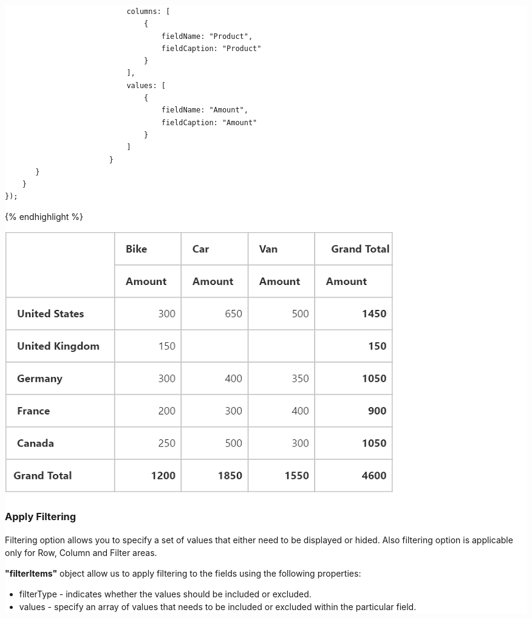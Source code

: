                                 columns: [                                  									                                    
                                    {
                                        fieldName: "Product",
                                        fieldCaption: "Product"
                                    }
                                ],
                                values: [
                                    {
                                        fieldName: "Amount",
                                        fieldCaption: "Amount"
                                    }
                                ]
                            }
           }
        }
    });

{% endhighlight %}

![](getting-started_images/purejssorting.png)

### Apply Filtering

Filtering option allows you to specify a set of values that either need to be displayed or hided. Also filtering option is applicable only for Row, Column and Filter areas.

**"filterItems"** object allow us to apply filtering to the fields using the following properties:

* filterType -  indicates whether the values should be included or excluded.
* values -  specify an array of values that needs to be included or excluded within the particular field.
